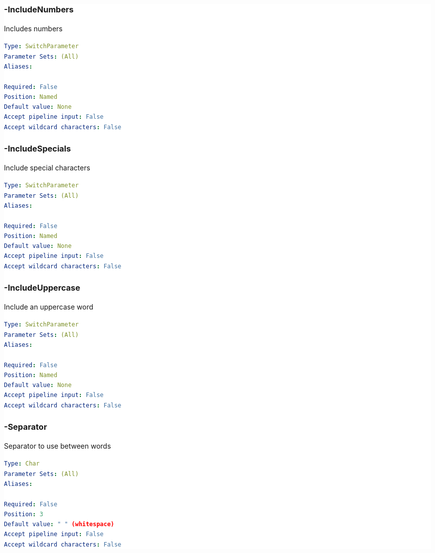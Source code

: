 ### -IncludeNumbers
Includes numbers

```yaml
Type: SwitchParameter
Parameter Sets: (All)
Aliases:

Required: False
Position: Named
Default value: None
Accept pipeline input: False
Accept wildcard characters: False
```

### -IncludeSpecials
Include special characters

```yaml
Type: SwitchParameter
Parameter Sets: (All)
Aliases:

Required: False
Position: Named
Default value: None
Accept pipeline input: False
Accept wildcard characters: False
```

### -IncludeUppercase
Include an uppercase word

```yaml
Type: SwitchParameter
Parameter Sets: (All)
Aliases:

Required: False
Position: Named
Default value: None
Accept pipeline input: False
Accept wildcard characters: False
```

### -Separator
Separator to use between words

```yaml
Type: Char
Parameter Sets: (All)
Aliases:

Required: False
Position: 3
Default value: " " (whitespace)
Accept pipeline input: False
Accept wildcard characters: False
```

